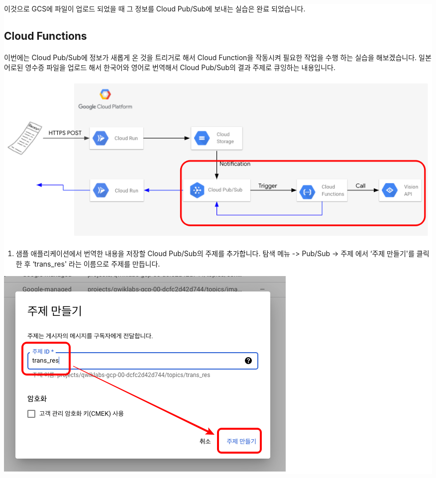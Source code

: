 이것으로 GCS에 파일이 업로드 되었을 때 그 정보를 Cloud Pub/Sub에 보내는 실습은 완료 되었습니다.


## Cloud Functions




 이번에는 Cloud Pub/Sub에 정보가 새롭게 온 것을 트리거로 해서 Cloud Function을 작동시켜 필요한 작업을 수행 하는 실습을 해보겠습니다. 일본어로된 영수증 파일을 업로드 해서 한국어와 영어로 번역해서 Cloud Pub/Sub의 결과 주제로 큐잉하는 내용입니다.

![86087055b70f27fb.png](img/86087055b70f27fb.png)

1. 샘플 애플리케이션에서 번역한 내용을 저장할 Cloud Pub/Sub의 주제를 추가합니다. 탐색 메뉴 -\> Pub/Sub -\> 주제 에서 ‘주제 만들기'를 클릭한 후 ‘trans\_res' 라는 이름으로 주제를 만듭니다.

![168687885767935e.png](img/168687885767935e.png)
